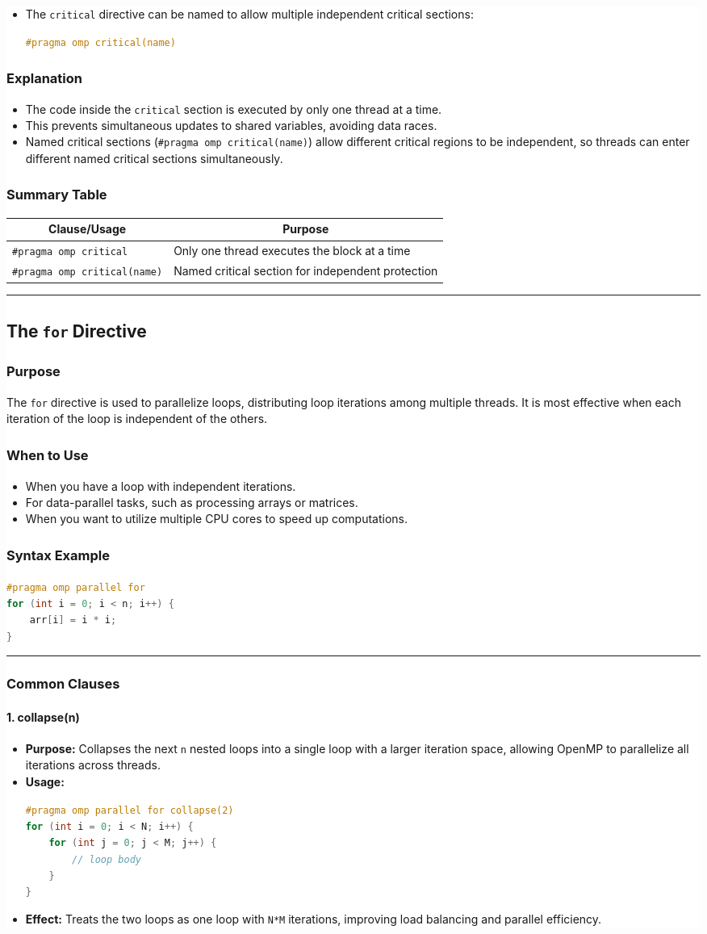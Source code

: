 - The `critical` directive can be named to allow multiple independent critical sections:
  ```cpp
  #pragma omp critical(name)
  ```

### Explanation

- The code inside the `critical` section is executed by only one thread at a time.
- This prevents simultaneous updates to shared variables, avoiding data races.
- Named critical sections (`#pragma omp critical(name)`) allow different critical regions to be independent, so threads can enter different named critical sections simultaneously.

### Summary Table

| Clause/Usage                | Purpose                                            |
|-----------------------------|---------------------------------------------------|
| `#pragma omp critical`      | Only one thread executes the block at a time      |
| `#pragma omp critical(name)`| Named critical section for independent protection |

---

## The `for` Directive

### Purpose

The `for` directive is used to parallelize loops, distributing loop iterations among multiple threads. It is most effective when each iteration of the loop is independent of the others.

### When to Use

- When you have a loop with independent iterations.
- For data-parallel tasks, such as processing arrays or matrices.
- When you want to utilize multiple CPU cores to speed up computations.

### Syntax Example

```cpp
#pragma omp parallel for
for (int i = 0; i < n; i++) {
    arr[i] = i * i;
}
```

---

### Common Clauses

#### 1. **collapse(n)**
- **Purpose:** Collapses the next `n` nested loops into a single loop with a larger iteration space, allowing OpenMP to parallelize all iterations across threads.
- **Usage:**
  ```cpp
  #pragma omp parallel for collapse(2)
  for (int i = 0; i < N; i++) {
      for (int j = 0; j < M; j++) {
          // loop body
      }
  }
  ```
- **Effect:** Treats the two loops as one loop with `N*M` iterations, improving load balancing and parallel efficiency.
